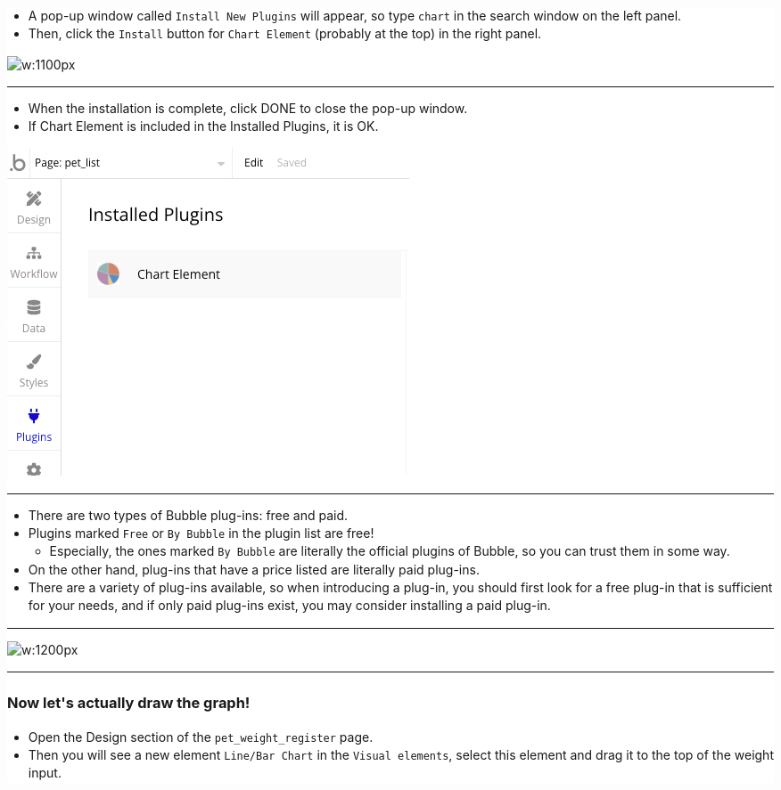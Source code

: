
- A pop-up window called `Install New Plugins` will appear, so type `chart` in the search window on the left panel.
- Then, click the `Install` button for `Chart Element` (probably at the top) in the right panel.

![w:1100px](images/2021-11-11-20-26-37.png)

---

- When the installation is complete, click DONE to close the pop-up window.
- If Chart Element is included in the Installed Plugins, it is OK.

![bg right h:450px](images/2023-11-02-03-02-39.png)

---

- There are two types of Bubble plug-ins: free and paid.
- Plugins marked `Free` or `By Bubble` in the plugin list are free!
  - Especially, the ones marked `By Bubble` are literally the official plugins of Bubble, so you can trust them in some way.
- On the other hand, plug-ins that have a price listed are literally paid plug-ins.
- There are a variety of plug-ins available, so when introducing a plug-in, you should first look for a free plug-in that is sufficient for your needs, and if only paid plug-ins exist, you may consider installing a paid plug-in.

---

![w:1200px](images/2021-11-11-20-31-40.png)

---

### Now let's actually draw the graph!

- Open the Design section of the `pet_weight_register` page.
- Then you will see a new element `Line/Bar Chart` in the `Visual elements`, select this element and drag it to the top of the weight input.
